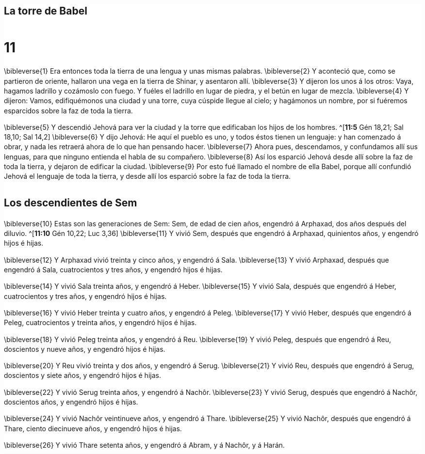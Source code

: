 ## La torre de Babel
# 11 
\bibleverse{1} Era entonces toda la tierra de una lengua y unas mismas palabras. \bibleverse{2} Y aconteció que, como se partieron de oriente, hallaron una vega en la tierra de Shinar, y asentaron allí. \bibleverse{3} Y dijeron los unos á los otros: Vaya, hagamos ladrillo y cozámoslo con fuego. Y fuéles el ladrillo en lugar de piedra, y el betún en lugar de mezcla. \bibleverse{4} Y dijeron: Vamos, edifiquémonos una ciudad y una torre, cuya cúspide llegue al cielo; y hagámonos un nombre, por si fuéremos esparcidos sobre la faz de toda la tierra. 


\bibleverse{5} Y descendió Jehová para ver la ciudad y la torre que edificaban los hijos de los hombres. ^[**11:5** Gén 18,21; Sal 18,10; Sal 14,2] \bibleverse{6} Y dijo Jehová: He aquí el pueblo es uno, y todos éstos tienen un lenguaje: y han comenzado á obrar, y nada les retraerá ahora de lo que han pensando hacer. \bibleverse{7} Ahora pues, descendamos, y confundamos allí sus lenguas, para que ninguno entienda el habla de su compañero. \bibleverse{8} Así los esparció Jehová desde allí sobre la faz de toda la tierra, y dejaron de edificar la ciudad. \bibleverse{9} Por esto fué llamado el nombre de ella Babel, porque allí confundió Jehová el lenguaje de toda la tierra, y desde allí los esparció sobre la faz de toda la tierra. 




## Los descendientes de Sem
\bibleverse{10} Estas son las generaciones de Sem: Sem, de edad de cien años, engendró á Arphaxad, dos años después del diluvio. ^[**11:10** Gén 10,22; Luc 3,36] \bibleverse{11} Y vivió Sem, después que engendró á Arphaxad, quinientos años, y engendró hijos é hijas. 



\bibleverse{12} Y Arphaxad vivió treinta y cinco años, y engendró á Sala. \bibleverse{13} Y vivió Arphaxad, después que engendró á Sala, cuatrocientos y tres años, y engendró hijos é hijas. 


\bibleverse{14} Y vivió Sala treinta años, y engendró á Heber. \bibleverse{15} Y vivió Sala, después que engendró á Heber, cuatrocientos y tres años, y engendró hijos é hijas. 


\bibleverse{16} Y vivió Heber treinta y cuatro años, y engendró á Peleg. \bibleverse{17} Y vivió Heber, después que engendró á Peleg, cuatrocientos y treinta años, y engendró hijos é hijas. 


\bibleverse{18} Y vivió Peleg treinta años, y engendró á Reu. \bibleverse{19} Y vivió Peleg, después que engendró á Reu, doscientos y nueve años, y engendró hijos é hijas. 


\bibleverse{20} Y Reu vivió treinta y dos años, y engendró á Serug. \bibleverse{21} Y vivió Reu, después que engendró á Serug, doscientos y siete años, y engendró hijos é hijas. 


\bibleverse{22} Y vivió Serug treinta años, y engendró á Nachôr. \bibleverse{23} Y vivió Serug, después que engendró á Nachôr, doscientos años, y engendró hijos é hijas. 


\bibleverse{24} Y vivió Nachôr veintinueve años, y engendró á Thare. \bibleverse{25} Y vivió Nachôr, después que engendró á Thare, ciento diecinueve años, y engendró hijos é hijas. 


\bibleverse{26} Y vivió Thare setenta años, y engendró á Abram, y á Nachôr, y á Harán. 

